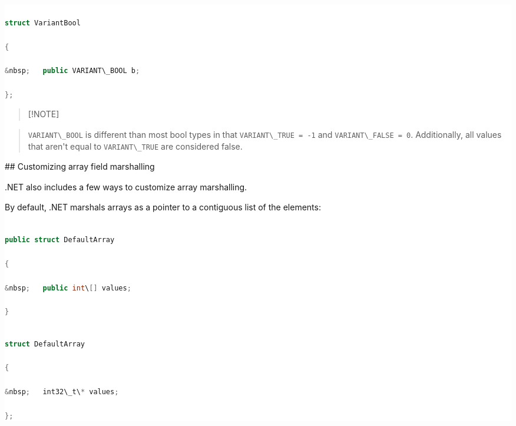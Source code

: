 

```cpp

struct VariantBool

{

&nbsp;   public VARIANT\_BOOL b;

};

```



> \[!NOTE]

> `VARIANT\_BOOL` is different than most bool types in that `VARIANT\_TRUE = -1` and `VARIANT\_FALSE = 0`. Additionally, all values that aren't equal to `VARIANT\_TRUE` are considered false.



\## Customizing array field marshalling



.NET also includes a few ways to customize array marshalling.



By default, .NET marshals arrays as a pointer to a contiguous list of the elements:



```csharp

public struct DefaultArray

{

&nbsp;   public int\[] values;

}

```



```cpp

struct DefaultArray

{

&nbsp;   int32\_t\* values;

};

```


